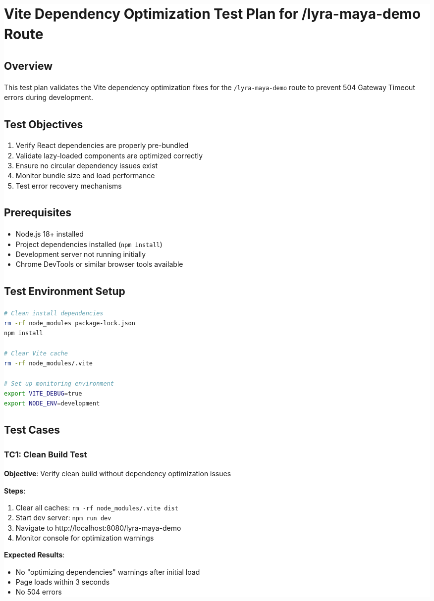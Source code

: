 # Vite Dependency Optimization Test Plan for /lyra-maya-demo Route

## Overview
This test plan validates the Vite dependency optimization fixes for the `/lyra-maya-demo` route to prevent 504 Gateway Timeout errors during development.

## Test Objectives
1. Verify React dependencies are properly pre-bundled
2. Validate lazy-loaded components are optimized correctly
3. Ensure no circular dependency issues exist
4. Monitor bundle size and load performance
5. Test error recovery mechanisms

## Prerequisites
- Node.js 18+ installed
- Project dependencies installed (`npm install`)
- Development server not running initially
- Chrome DevTools or similar browser tools available

## Test Environment Setup
```bash
# Clean install dependencies
rm -rf node_modules package-lock.json
npm install

# Clear Vite cache
rm -rf node_modules/.vite

# Set up monitoring environment
export VITE_DEBUG=true
export NODE_ENV=development
```

## Test Cases

### TC1: Clean Build Test
**Objective**: Verify clean build without dependency optimization issues

**Steps**:
1. Clear all caches: `rm -rf node_modules/.vite dist`
2. Start dev server: `npm run dev`
3. Navigate to http://localhost:8080/lyra-maya-demo
4. Monitor console for optimization warnings

**Expected Results**:
- No "optimizing dependencies" warnings after initial load
- Page loads within 3 seconds
- No 504 errors
